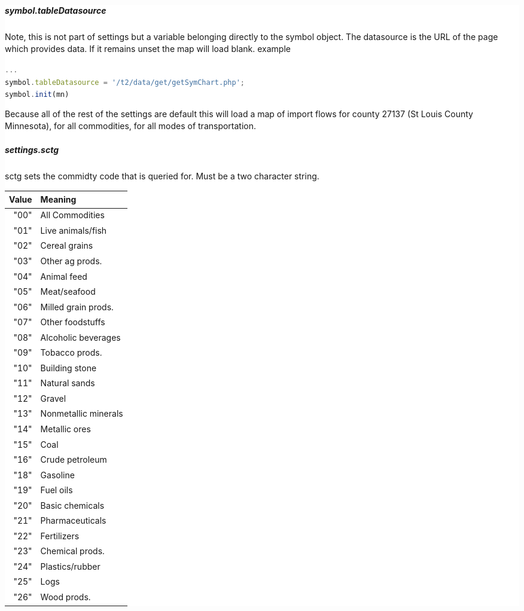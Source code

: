 ##### symbol.tableDatasource #####
 
Note, this is not part of settings but a variable belonging directly to the symbol object. The datasource is the URL of the page which provides data. If it remains unset the map will load blank. 
example

```javascript
...
symbol.tableDatasource = '/t2/data/get/getSymChart.php';
symbol.init(mn)
```

Because all of the rest of the settings are default this will load a map of import flows for county 27137 (St Louis County Minnesota), for all commodities, for all modes of transportation. 


##### settings.sctg #####

sctg sets the commidty code that is queried for. Must be a two character string.

|Value| Meaning| 
|----:|:----------------|
|"00"|All Commodities|
|"01"| Live animals/fish|
|"02"| Cereal grains|
|"03"| Other ag prods.|
|"04"| Animal feed|
|"05"| Meat/seafood|
|"06"| Milled grain prods.|
|"07"| Other foodstuffs|
|"08"| Alcoholic beverages|
|"09"| Tobacco prods.|
|"10"| Building stone|
|"11"| Natural sands|
|"12"| Gravel|
|"13"| Nonmetallic minerals|
|"14"| Metallic ores|
|"15"| Coal|
|"16"| Crude petroleum|
|"18"| Gasoline|
|"19"| Fuel oils|
|"20"| Basic chemicals|
|"21"| Pharmaceuticals|
|"22"| Fertilizers|
|"23"| Chemical prods.|
|"24"| Plastics/rubber|
|"25"| Logs|
|"26"| Wood prods.|